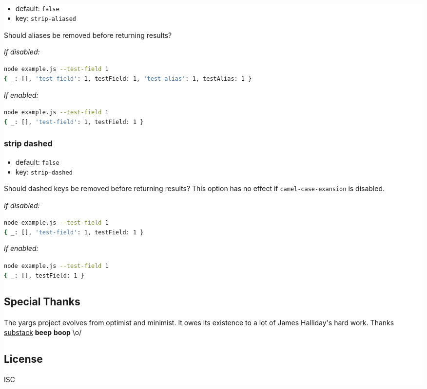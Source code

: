 * default: `false`
* key: `strip-aliased`

Should aliases be removed before returning results?

_If disabled:_

```bash
node example.js --test-field 1
{ _: [], 'test-field': 1, testField: 1, 'test-alias': 1, testAlias: 1 }
```

_If enabled:_

```bash
node example.js --test-field 1
{ _: [], 'test-field': 1, testField: 1 }
```

### strip dashed

* default: `false`
* key: `strip-dashed`

Should dashed keys be removed before returning results? This option has no effect if `camel-case-exansion` is disabled.

_If disabled:_

```bash
node example.js --test-field 1
{ _: [], 'test-field': 1, testField: 1 }
```

_If enabled:_

```bash
node example.js --test-field 1
{ _: [], testField: 1 }
```

## Special Thanks

The yargs project evolves from optimist and minimist. It owes its existence to a lot of James Halliday's hard work. Thanks [substack](https://github.com/substack) **beep** **boop** \o/

## License

ISC

